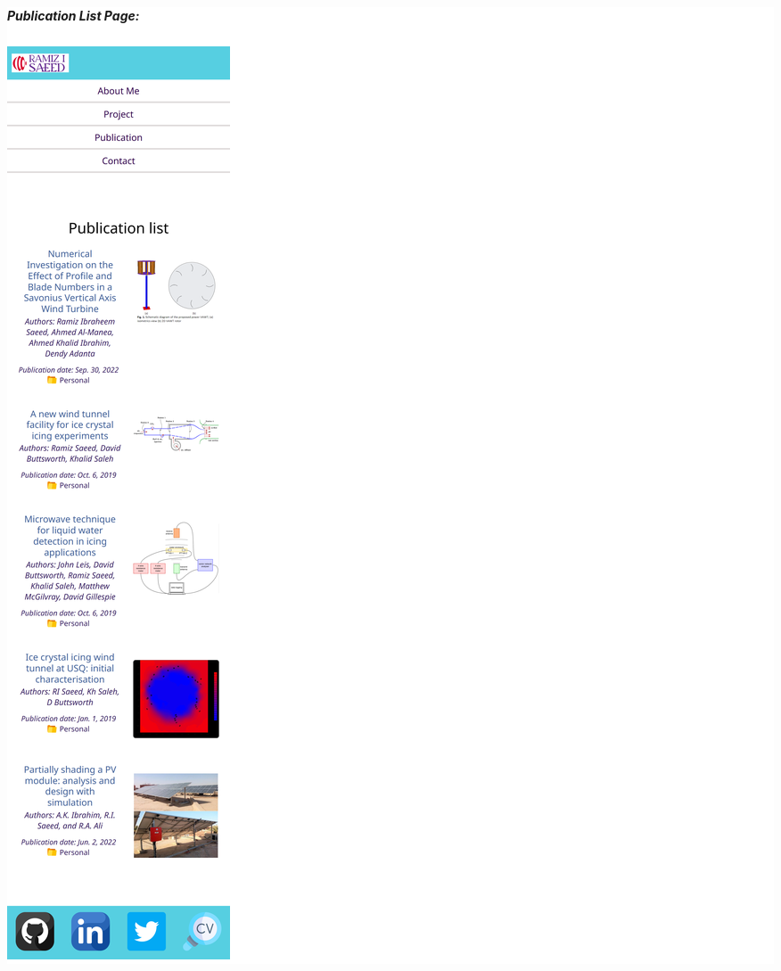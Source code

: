 
##### Publication List Page:
![screenshot for the post page](./docs/screenshot/publication_list_phone_n.png "screenshot for the publication list page")
